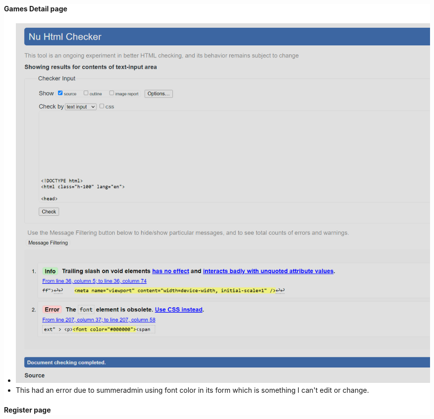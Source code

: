 #### Games Detail page
- ![Games Detail page validator screenshot](Readme_Files/HTML_Direct_Input/HTML_Validated_Direct_Input_Game_Details.png)
- This had an error due to summeradmin using font color in its form which is something I can't edit or change.  

#### Register page
